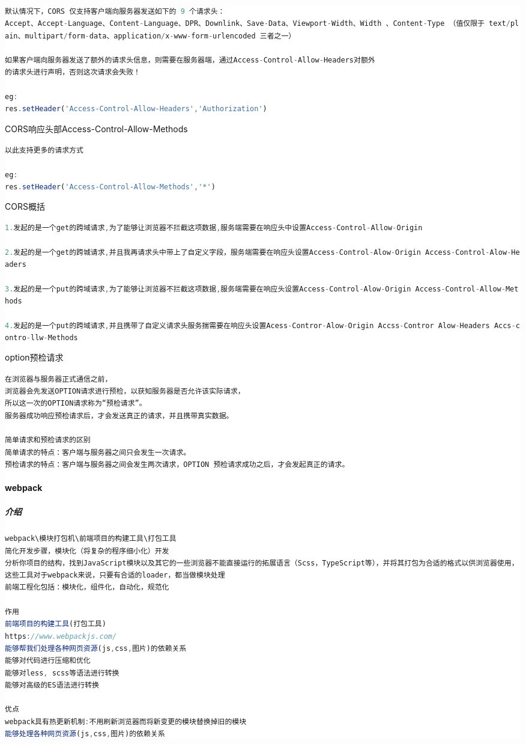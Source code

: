 ```js
默认情况下，CORS 仅支持客户端向服务器发送如下的 9 个请求头：
Accept、Accept-Language、Content-Language、DPR、Downlink、Save-Data、Viewport-Width、Width 、Content-Type （值仅限于 text/plain、multipart/form-data、application/x-www-form-urlencoded 三者之一）

如果客户端向服务器发送了额外的请求头信息，则需要在服务器端，通过Access-Control-Allow-Headers对额外
的请求头进行声明，否则这次请求会失败！

eg:
res.setHeader('Access-Control-Allow-Headers','Authorization')
```

CORS响应头部Access-Control-Allow-Methods

```js
以此支持更多的请求方式

eg:
res.setHeader('Access-Control-Allow-Methods','*')
```

CORS概括

```js
1.发起的是一个get的跨域请求,为了能够让浏览器不拦截这项数据,服务端需要在响应头中设置Access-Control-Allow-Origin

2.发起的是一个get的跨城请求,并且我再请求头中带上了自定义字段，服务端需要在响应头设置Access-Control-Alow-Origin Access-Control-Alow-Headers

3.发起的是一个put的跨域请求,为了能够让浏览器不拦截这项数据,服务端需要在响应头设置Access-Control-Alow-Origin Access-Control-Allow-Methods

4.发起的是一个put的跨域请求,并且携带了自定义请求头服务揣需要在响应头设置Acess-Contror-Alow-Origin Accss-Contror Alow-Headers Accs-contro-llw-Methods
```

option预检请求

```js
在浏览器与服务器正式通信之前，
浏览器会先发送OPTION请求进行预检，以获知服务器是否允许该实际请求，
所以这一次的OPTION请求称为“预检请求”。
服务器成功响应预检请求后，才会发送真正的请求，并且携带真实数据。

简单请求和预检请求的区别
简单请求的特点：客户端与服务器之间只会发生一次请求。
预检请求的特点：客户端与服务器之间会发生两次请求，OPTION 预检请求成功之后，才会发起真正的请求。
```

#### webpack

##### 介绍

```js
webpack\模块打包机\前端项目的构建工具\打包工具
简化开发步骤，模块化（将复杂的程序细小化）开发
分析你项目的结构，找到JavaScript模块以及其它的一些浏览器不能直接运行的拓展语言（Scss，TypeScript等），并将其打包为合适的格式以供浏览器使用，这些工具对于webpack来说，只要有合适的loader，都当做模块处理
前端工程化包括：模块化，组件化，自动化，规范化

作用
前端项目的构建工具(打包工具)
https://www.webpackjs.com/
能够帮我们处理各种网页资源(js,css,图片)的依赖关系
能够对代码进行压缩和优化
能够对less, scss等语法进行转换
能够对高级的ES语法进行转换

优点
webpack具有热更新机制:不用刷新浏览器而将新变更的模块替换掉旧的模块
能够处理各种网页资源(js,css,图片)的依赖关系
```